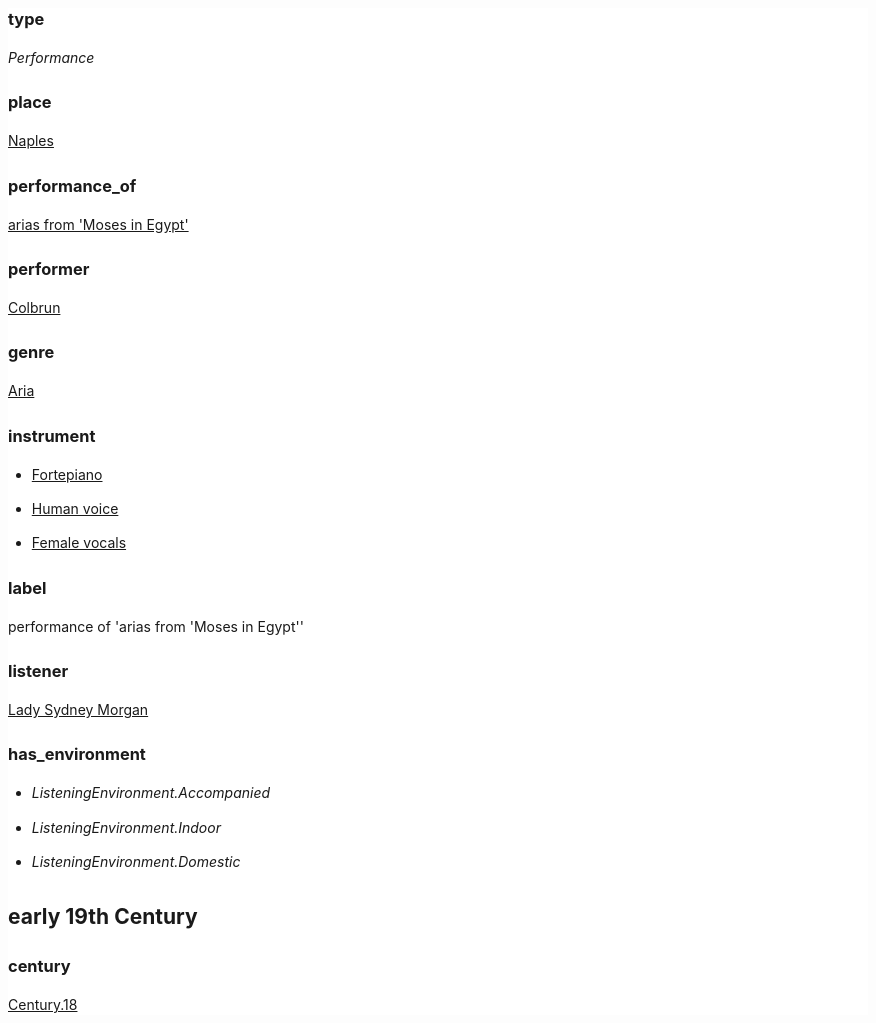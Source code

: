 ### type


*Performance*

### place


[Naples](#Naples)

### performance_of


[arias from 'Moses in Egypt'](#arias-from-'Moses-in-Egypt')

### performer


[Colbrun](#Colbrun)

### genre


[Aria](#Aria)

### instrument

 - [Fortepiano](#Fortepiano)

 - [Human voice](#Human-voice)

 - [Female vocals](#Female-vocals)

### label


performance of 'arias from 'Moses in Egypt''

### listener


[Lady Sydney Morgan](#Lady-Sydney-Morgan)

### has_environment

 - *ListeningEnvironment.Accompanied*

 - *ListeningEnvironment.Indoor*

 - *ListeningEnvironment.Domestic*

## early 19th Century

### century


[Century.18](#Century.18)
